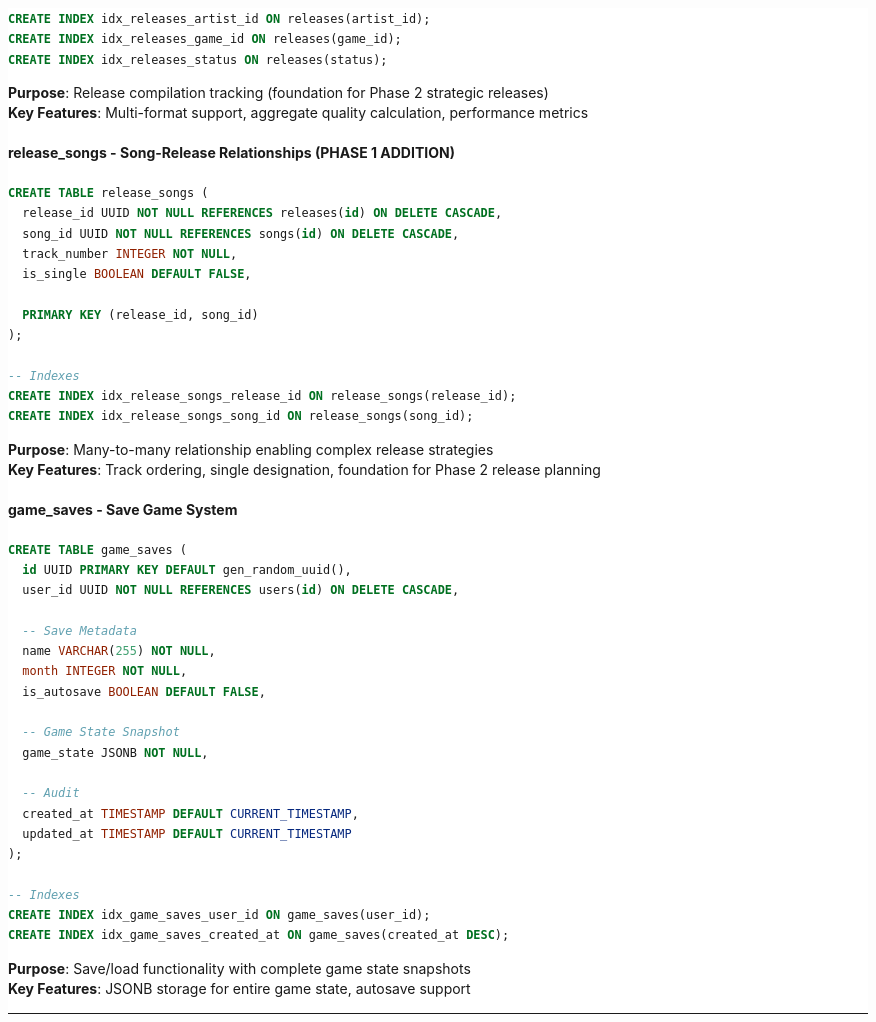 ```sql
CREATE INDEX idx_releases_artist_id ON releases(artist_id);
CREATE INDEX idx_releases_game_id ON releases(game_id);
CREATE INDEX idx_releases_status ON releases(status);
```

**Purpose**: Release compilation tracking (foundation for Phase 2 strategic releases)  
**Key Features**: Multi-format support, aggregate quality calculation, performance metrics

#### **release_songs** - Song-Release Relationships (PHASE 1 ADDITION)
```sql
CREATE TABLE release_songs (
  release_id UUID NOT NULL REFERENCES releases(id) ON DELETE CASCADE,
  song_id UUID NOT NULL REFERENCES songs(id) ON DELETE CASCADE,
  track_number INTEGER NOT NULL,
  is_single BOOLEAN DEFAULT FALSE,
  
  PRIMARY KEY (release_id, song_id)
);

-- Indexes
CREATE INDEX idx_release_songs_release_id ON release_songs(release_id);
CREATE INDEX idx_release_songs_song_id ON release_songs(song_id);
```

**Purpose**: Many-to-many relationship enabling complex release strategies  
**Key Features**: Track ordering, single designation, foundation for Phase 2 release planning

#### **game_saves** - Save Game System
```sql
CREATE TABLE game_saves (
  id UUID PRIMARY KEY DEFAULT gen_random_uuid(),
  user_id UUID NOT NULL REFERENCES users(id) ON DELETE CASCADE,
  
  -- Save Metadata
  name VARCHAR(255) NOT NULL,
  month INTEGER NOT NULL,
  is_autosave BOOLEAN DEFAULT FALSE,
  
  -- Game State Snapshot
  game_state JSONB NOT NULL,
  
  -- Audit
  created_at TIMESTAMP DEFAULT CURRENT_TIMESTAMP,
  updated_at TIMESTAMP DEFAULT CURRENT_TIMESTAMP
);

-- Indexes
CREATE INDEX idx_game_saves_user_id ON game_saves(user_id);
CREATE INDEX idx_game_saves_created_at ON game_saves(created_at DESC);
```

**Purpose**: Save/load functionality with complete game state snapshots  
**Key Features**: JSONB storage for entire game state, autosave support

---